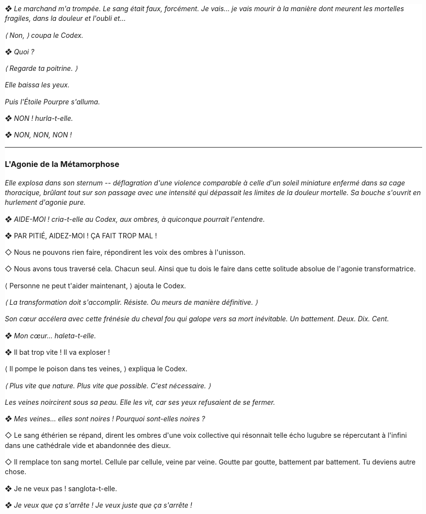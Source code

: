 *❖ Le marchand m'a trompée. Le sang était faux, forcément. Je vais... je vais mourir à la manière dont meurent les mortelles fragiles, dans la douleur et l'oubli et...*

*⟨ Non, ⟩ coupa le Codex.*

*❖ Quoi ?*

*⟨ Regarde ta poitrine. ⟩*

*Elle baissa les yeux.*

*Puis l'Étoile Pourpre s'alluma.*

*❖ NON ! hurla-t-elle.*

*❖ NON, NON, NON !*

---

### L'Agonie de la Métamorphose

*Elle explosa dans son sternum -- déflagration d'une violence comparable à celle d'un soleil miniature enfermé dans sa cage thoracique, brûlant tout sur son passage avec une intensité qui dépassait les limites de la douleur mortelle. Sa bouche s'ouvrit en hurlement d'agonie pure.*

*❖ AIDE-MOI ! cria-t-elle au Codex, aux ombres, à quiconque pourrait l'entendre.*

❖ PAR PITIÉ, AIDEZ-MOI ! ÇA FAIT TROP MAL !

◇ Nous ne pouvons rien faire, répondirent les voix des ombres à l'unisson.

◇ Nous avons tous traversé cela. Chacun seul. Ainsi que tu dois le faire dans cette solitude absolue de l'agonie transformatrice.

⟨ Personne ne peut t'aider maintenant, ⟩ ajouta le Codex.

*⟨ La transformation doit s'accomplir. Résiste. Ou meurs de manière définitive. ⟩*

*Son cœur accélera avec cette frénésie du cheval fou qui galope vers sa mort inévitable. Un battement. Deux. Dix. Cent.*

*❖ Mon cœur... haleta-t-elle.*

❖ Il bat trop vite ! Il va exploser !

⟨ Il pompe le poison dans tes veines, ⟩ expliqua le Codex.

*⟨ Plus vite que nature. Plus vite que possible. C'est nécessaire. ⟩*

*Les veines noircirent sous sa peau. Elle les vit, car ses yeux refusaient de se fermer.*

*❖ Mes veines... elles sont noires ! Pourquoi sont-elles noires ?*

◇ Le sang éthérien se répand, dirent les ombres d'une voix collective qui résonnait telle écho lugubre se répercutant à l'infini dans une cathédrale vide et abandonnée des dieux.

◇ Il remplace ton sang mortel. Cellule par cellule, veine par veine. Goutte par goutte, battement par battement. Tu deviens autre chose.

❖ Je ne veux pas ! sanglota-t-elle.

*❖ Je veux que ça s'arrête ! Je veux juste que ça s'arrête !*
